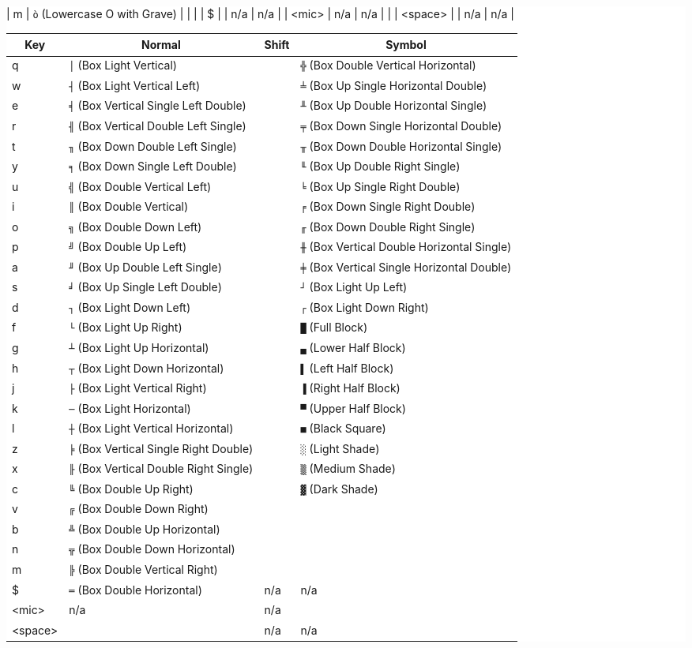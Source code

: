 | m         | `ò` (Lowercase O with Grave)      |       |                                   |
| $         |                                   | n/a   | n/a                               |
| \<mic\>   | n/a                               | n/a   |                                   |
| \<space\> |                                   | n/a   | n/a                               |

| Key       | Normal                                 | Shift | Symbol                                      |
|-----------|----------------------------------------|-------|---------------------------------------------|
| q         | `│` (Box Light Vertical)               |       | `╬` (Box Double Vertical Horizontal)        |
| w         | `┤` (Box Light Vertical Left)          |       | `╧` (Box Up Single Horizontal Double)       |
| e         | `╡` (Box Vertical Single Left Double)  |       | `╨` (Box Up Double Horizontal Single)       |
| r         | `╢` (Box Vertical Double Left Single)  |       | `╤` (Box Down Single Horizontal Double)     |
| t         | `╖` (Box Down Double Left Single)      |       | `╥` (Box Down Double Horizontal Single)     |
| y         | `╕` (Box Down Single Left Double)      |       | `╙` (Box Up Double Right Single)            |
| u         | `╣` (Box Double Vertical Left)         |       | `╘` (Box Up Single Right Double)            |
| i         | `║` (Box Double Vertical)              |       | `╒` (Box Down Single Right Double)          |
| o         | `╗` (Box Double Down Left)             |       | `╓` (Box Down Double Right Single)          |
| p         | `╝` (Box Double Up Left)               |       | `╫` (Box Vertical Double Horizontal Single) |
| a         | `╜` (Box Up Double Left Single)        |       | `╪` (Box Vertical Single Horizontal Double) |
| s         | `╛` (Box Up Single Left Double)        |       | `┘` (Box Light Up Left)                     |
| d         | `┐` (Box Light Down Left)              |       | `┌` (Box Light Down Right)                  |
| f         | `└` (Box Light Up Right)               |       | `█` (Full Block)                            |
| g         | `┴` (Box Light Up Horizontal)          |       | `▄` (Lower Half Block)                      |
| h         | `┬` (Box Light Down Horizontal)        |       | `▌` (Left Half Block)                       |
| j         | `├` (Box Light Vertical Right)         |       | `▐` (Right Half Block)                      |
| k         | `─` (Box Light Horizontal)             |       | `▀` (Upper Half Block)                      |
| l         | `┼` (Box Light Vertical Horizontal)    |       | `■` (Black Square)                          |
| z         | `╞` (Box Vertical Single Right Double) |       | `░` (Light Shade)                           |
| x         | `╟` (Box Vertical Double Right Single) |       | `▒` (Medium Shade)                          |
| c         | `╚` (Box Double Up Right)              |       | `▓` (Dark Shade)                            |
| v         | `╔` (Box Double Down Right)            |       |                                             |
| b         | `╩` (Box Double Up Horizontal)         |       |                                             |
| n         | `╦` (Box Double Down Horizontal)       |       |                                             |
| m         | `╠` (Box Double Vertical Right)        |       |                                             |
| $         | `═` (Box Double Horizontal)            | n/a   | n/a                                         |
| \<mic\>   | n/a                                    | n/a   |                                             |
| \<space\> |                                        | n/a   | n/a                                         |
